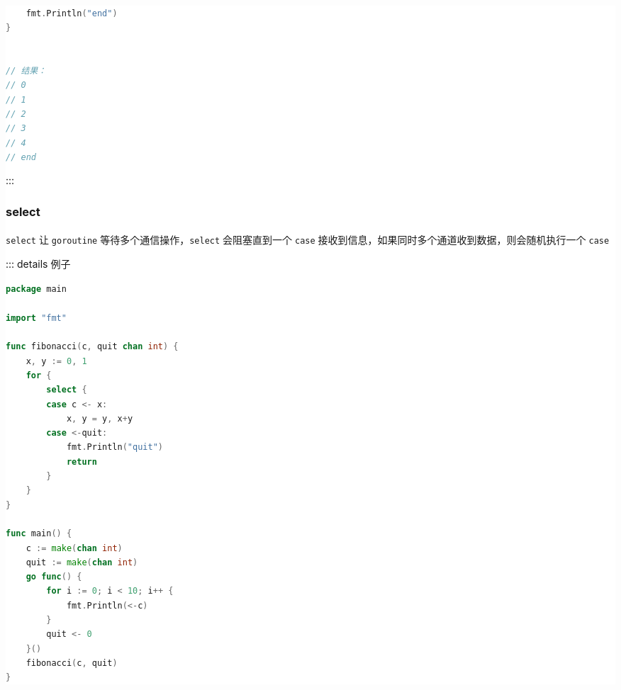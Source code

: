 ```go
	fmt.Println("end")
}


// 结果： 
// 0
// 1
// 2
// 3
// 4
// end


```

:::

### **select**

`select` 让 `goroutine` 等待多个通信操作，`select` 会阻塞直到一个 `case` 接收到信息，如果同时多个通道收到数据，则会随机执行一个 `case`

::: details 例子

```go
package main

import "fmt"

func fibonacci(c, quit chan int) {
	x, y := 0, 1
	for {
		select {
		case c <- x:
			x, y = y, x+y
		case <-quit:
			fmt.Println("quit")
			return
		}
	}
}

func main() {
	c := make(chan int)
	quit := make(chan int)
	go func() {
		for i := 0; i < 10; i++ {
			fmt.Println(<-c)
		}
		quit <- 0
	}()
	fibonacci(c, quit)
}

```
